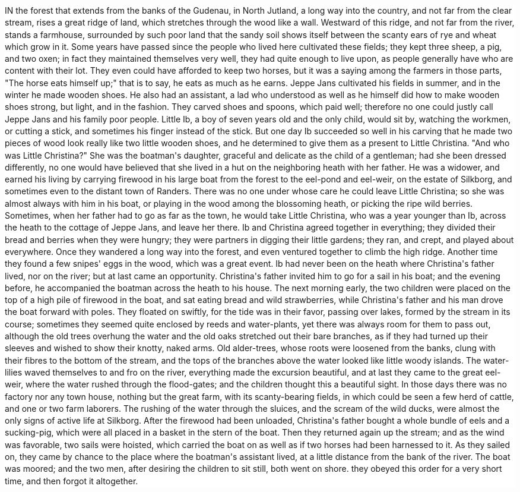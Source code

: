 IN the forest that extends from the banks of the Gudenau, in North Jutland, a long way into the country, and not far from the clear stream, rises a great ridge of land, which stretches through the wood like a wall.
Westward of this ridge, and not far from the river, stands a farmhouse, surrounded by such poor land that the sandy soil shows itself between the scanty ears of rye and wheat which grow in it.
Some years have passed since the people who lived here cultivated these fields; they kept three sheep, a pig, and two oxen; in fact they maintained themselves very well, they had quite enough to live upon, as people generally have who are content with their lot.
They even could have afforded to keep two horses, but it was a saying among the farmers in those parts, "The horse eats himself up;" that is to say, he eats as much as he earns.
Jeppe Jans cultivated his fields in summer, and in the winter he made wooden shoes.
He also had an assistant, a lad who understood as well as he himself did how to make wooden shoes strong, but light, and in the fashion.
They carved shoes and spoons, which paid well; therefore no one could justly call Jeppe Jans and his family poor people.
Little Ib, a boy of seven years old and the only child, would sit by, watching the workmen, or cutting a stick, and sometimes his finger instead of the stick.
But one day Ib succeeded so well in his carving that he made two pieces of wood look really like two little wooden shoes, and he determined to give them as a present to Little Christina.
"And who was Little Christina?"
She was the boatman's daughter, graceful and delicate as the child of a gentleman; had she been dressed differently, no one would have believed that she lived in a hut on the neighboring heath with her father.
He was a widower, and earned his living by carrying firewood in his large boat from the forest to the eel-pond and eel-weir, on the estate of Silkborg, and sometimes even to the distant town of Randers.
There was no one under whose care he could leave Little Christina; so she was almost always with him in his boat, or playing in the wood among the blossoming heath, or picking the ripe wild berries.
Sometimes, when her father had to go as far as the town, he would take Little Christina, who was a year younger than Ib, across the heath to the cottage of Jeppe Jans, and leave her there.
Ib and Christina agreed together in everything; they divided their bread and berries when they were hungry; they were partners in digging their little gardens; they ran, and crept, and played about everywhere.
Once they wandered a long way into the forest, and even ventured together to climb the high ridge.
Another time they found a few snipes' eggs in the wood, which was a great event.
Ib had never been on the heath where Christina's father lived, nor on the river; but at last came an opportunity.
Christina's father invited him to go for a sail in his boat; and the evening before, he accompanied the boatman across the heath to his house.
The next morning early, the two children were placed on the top of a high pile of firewood in the boat, and sat eating bread and wild strawberries, while Christina's father and his man drove the boat forward with poles.
They floated on swiftly, for the tide was in their favor, passing over lakes, formed by the stream in its course; sometimes they seemed quite enclosed by reeds and water-plants, yet there was always room for them to pass out, although the old trees overhung the water and the old oaks stretched out their bare branches, as if they had turned up their sleeves and wished to show their knotty, naked arms.
Old alder-trees, whose roots were loosened from the banks, clung with their fibres to the bottom of the stream, and the tops of the branches above the water looked like little woody islands.
The water-lilies waved themselves to and fro on the river, everything made the excursion beautiful, and at last they came to the great eel-weir, where the water rushed through the flood-gates; and the children thought this a beautiful sight.
In those days there was no factory nor any town house, nothing but the great farm, with its scanty-bearing fields, in which could be seen a few herd of cattle, and one or two farm laborers.
The rushing of the water through the sluices, and the scream of the wild ducks, were almost the only signs of active life at Silkborg.
After the firewood had been unloaded, Christina's father bought a whole bundle of eels and a sucking-pig, which were all placed in a basket in the stern of the boat.
Then they returned again up the stream; and as the wind was favorable, two sails were hoisted, which carried the boat on as well as if two horses had been harnessed to it.
As they sailed on, they came by chance to the place where the boatman's assistant lived, at a little distance from the bank of the river.
The boat was moored; and the two men, after desiring the children to sit still, both went on shore. they obeyed this order for a very short time, and then forgot it altogether.